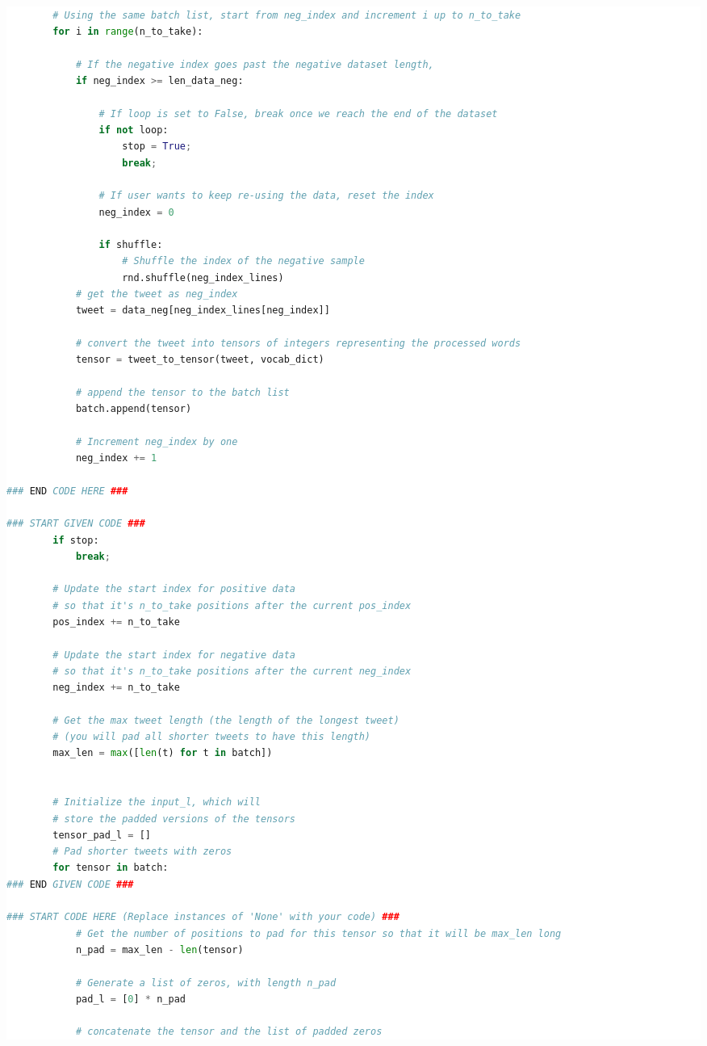 ```python
        # Using the same batch list, start from neg_index and increment i up to n_to_take
        for i in range(n_to_take):
            
            # If the negative index goes past the negative dataset length,
            if neg_index >= len_data_neg:
                
                # If loop is set to False, break once we reach the end of the dataset
                if not loop:
                    stop = True;
                    break;
                    
                # If user wants to keep re-using the data, reset the index
                neg_index = 0
                
                if shuffle:
                    # Shuffle the index of the negative sample
                    rnd.shuffle(neg_index_lines)
            # get the tweet as neg_index
            tweet = data_neg[neg_index_lines[neg_index]]
            
            # convert the tweet into tensors of integers representing the processed words
            tensor = tweet_to_tensor(tweet, vocab_dict)
            
            # append the tensor to the batch list
            batch.append(tensor)
            
            # Increment neg_index by one
            neg_index += 1

### END CODE HERE ###        

### START GIVEN CODE ###
        if stop:
            break;

        # Update the start index for positive data 
        # so that it's n_to_take positions after the current pos_index
        pos_index += n_to_take
        
        # Update the start index for negative data 
        # so that it's n_to_take positions after the current neg_index
        neg_index += n_to_take
        
        # Get the max tweet length (the length of the longest tweet) 
        # (you will pad all shorter tweets to have this length)
        max_len = max([len(t) for t in batch]) 
        
        
        # Initialize the input_l, which will 
        # store the padded versions of the tensors
        tensor_pad_l = []
        # Pad shorter tweets with zeros
        for tensor in batch:
### END GIVEN CODE ###

### START CODE HERE (Replace instances of 'None' with your code) ###
            # Get the number of positions to pad for this tensor so that it will be max_len long
            n_pad = max_len - len(tensor)
            
            # Generate a list of zeros, with length n_pad
            pad_l = [0] * n_pad
            
            # concatenate the tensor and the list of padded zeros
```